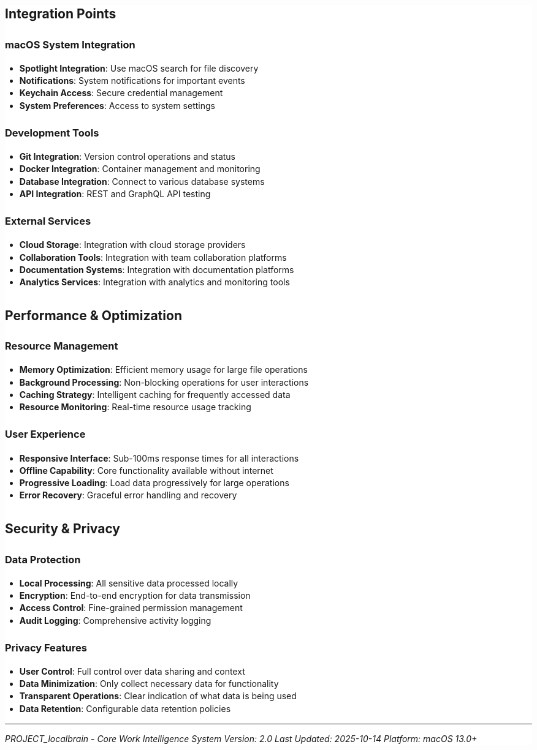 ## Integration Points

### macOS System Integration
- **Spotlight Integration**: Use macOS search for file discovery
- **Notifications**: System notifications for important events
- **Keychain Access**: Secure credential management
- **System Preferences**: Access to system settings

### Development Tools
- **Git Integration**: Version control operations and status
- **Docker Integration**: Container management and monitoring
- **Database Integration**: Connect to various database systems
- **API Integration**: REST and GraphQL API testing

### External Services
- **Cloud Storage**: Integration with cloud storage providers
- **Collaboration Tools**: Integration with team collaboration platforms
- **Documentation Systems**: Integration with documentation platforms
- **Analytics Services**: Integration with analytics and monitoring tools

## Performance & Optimization

### Resource Management
- **Memory Optimization**: Efficient memory usage for large file operations
- **Background Processing**: Non-blocking operations for user interactions
- **Caching Strategy**: Intelligent caching for frequently accessed data
- **Resource Monitoring**: Real-time resource usage tracking

### User Experience
- **Responsive Interface**: Sub-100ms response times for all interactions
- **Offline Capability**: Core functionality available without internet
- **Progressive Loading**: Load data progressively for large operations
- **Error Recovery**: Graceful error handling and recovery

## Security & Privacy

### Data Protection
- **Local Processing**: All sensitive data processed locally
- **Encryption**: End-to-end encryption for data transmission
- **Access Control**: Fine-grained permission management
- **Audit Logging**: Comprehensive activity logging

### Privacy Features
- **User Control**: Full control over data sharing and context
- **Data Minimization**: Only collect necessary data for functionality
- **Transparent Operations**: Clear indication of what data is being used
- **Data Retention**: Configurable data retention policies

---

*PROJECT_localbrain - Core Work Intelligence System*
*Version: 2.0*
*Last Updated: 2025-10-14*
*Platform: macOS 13.0+*